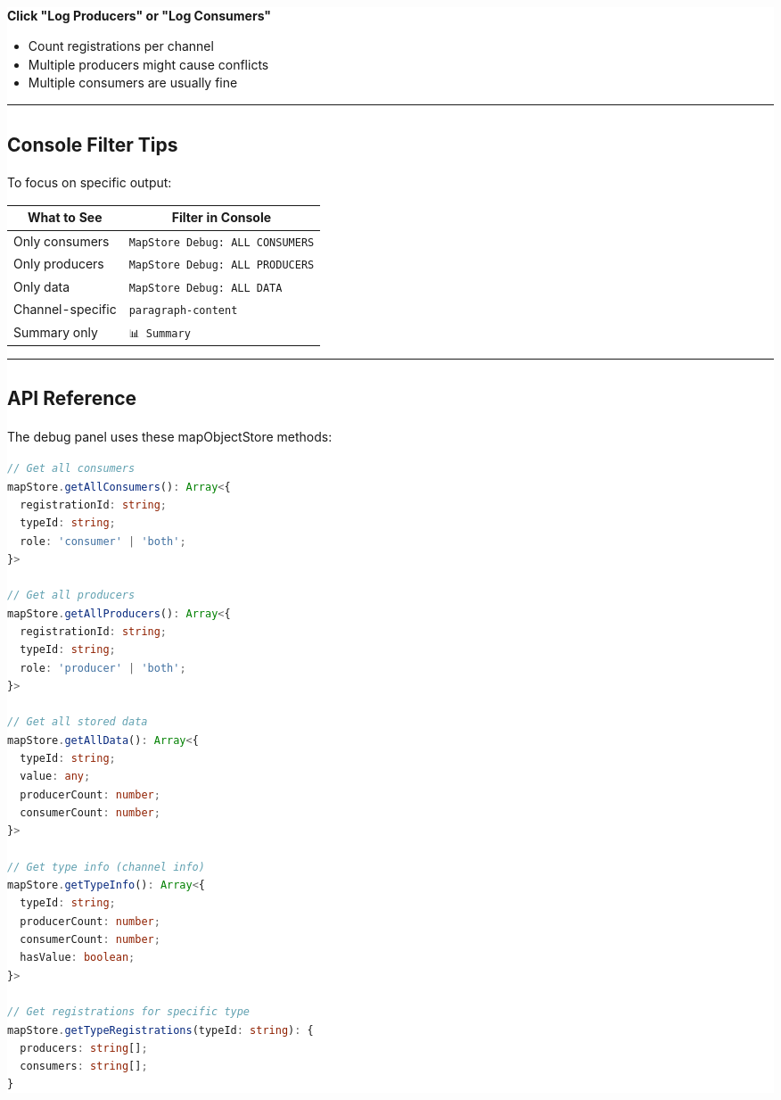 **Click "Log Producers" or "Log Consumers"**
- Count registrations per channel
- Multiple producers might cause conflicts
- Multiple consumers are usually fine

---

## Console Filter Tips

To focus on specific output:

| What to See | Filter in Console |
|-------------|-------------------|
| Only consumers | `MapStore Debug: ALL CONSUMERS` |
| Only producers | `MapStore Debug: ALL PRODUCERS` |
| Only data | `MapStore Debug: ALL DATA` |
| Channel-specific | `paragraph-content` |
| Summary only | `📊 Summary` |

---

## API Reference

The debug panel uses these mapObjectStore methods:

```typescript
// Get all consumers
mapStore.getAllConsumers(): Array<{
  registrationId: string;
  typeId: string;
  role: 'consumer' | 'both';
}>

// Get all producers
mapStore.getAllProducers(): Array<{
  registrationId: string;
  typeId: string;
  role: 'producer' | 'both';
}>

// Get all stored data
mapStore.getAllData(): Array<{
  typeId: string;
  value: any;
  producerCount: number;
  consumerCount: number;
}>

// Get type info (channel info)
mapStore.getTypeInfo(): Array<{
  typeId: string;
  producerCount: number;
  consumerCount: number;
  hasValue: boolean;
}>

// Get registrations for specific type
mapStore.getTypeRegistrations(typeId: string): {
  producers: string[];
  consumers: string[];
}
```